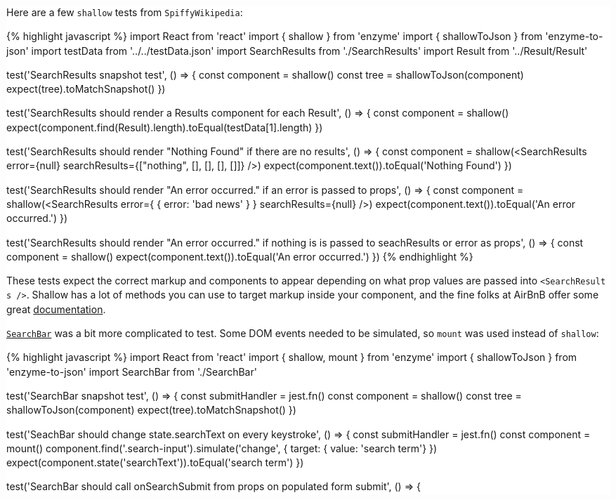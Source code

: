 Here are a few `shallow` tests from `SpiffyWikipedia`:

{% highlight javascript %}
import React from 'react'
import { shallow } from 'enzyme'
import { shallowToJson } from 'enzyme-to-json'
import testData from '../../testData.json'
import SearchResults from './SearchResults'
import Result from '../Result/Result'

test('SearchResults snapshot test', () => {
  const component = shallow(<SearchResults error={null} searchResults={[]} />)
  const tree = shallowToJson(component)
  expect(tree).toMatchSnapshot()
})

test('SearchResults should render a Results component for each Result', () => {
  const component = shallow(<SearchResults error={null} searchResults={testData} />)
  expect(component.find(Result).length).toEqual(testData[1].length)
})

test('SearchResults should render "Nothing Found" if there are no results', () => {
  const component = shallow(<SearchResults error={null} searchResults={["nothing", [], [], [], []]} />)
  expect(component.text()).toEqual('Nothing Found')
})

test('SearchResults should render "An error occurred." if an error is passed to props', () => {
  const component = shallow(<SearchResults error={ { error: 'bad news' } } searchResults={null} />)
  expect(component.text()).toEqual('An error occurred.')
})

test('SearchResults should render "An error occurred." if nothing is is passed to seachResults or error as props', () => {
  const component = shallow(<SearchResults error={null} searchResults={null} />)
  expect(component.text()).toEqual('An error occurred.')
})
{% endhighlight %}

These tests expect the correct markup and components to appear depending on what prop values are passed into `<SearchResults />`. Shallow has a lot of methods you can use to target markup inside your component, and the fine folks at AirBnB offer some great [documentation](http://airbnb.io/enzyme/docs/api/shallow.html).

[`SearchBar`](https://github.com/itxchy/FCC-spiffy-wikipedia/blob/master/src/components/SearchBar/SearchBar.js) was a bit more complicated to test. Some DOM events needed to be simulated, so `mount` was used instead of `shallow`:

{% highlight javascript %}
import React from 'react'
import { shallow, mount } from 'enzyme'
import { shallowToJson } from 'enzyme-to-json'
import SearchBar from './SearchBar'

test('SearchBar snapshot test', () => {
  const submitHandler = jest.fn()
  const component = shallow(<SearchBar onSearchSubmit={submitHandler} />)
  const tree = shallowToJson(component)
  expect(tree).toMatchSnapshot()
})

test('SeachBar should change state.searchText on every keystroke', () => {
  const submitHandler = jest.fn()
  const component = mount(<SearchBar onSearchSubmit={submitHandler} />)
  component.find('.search-input').simulate('change', { target: { value: 'search term'} })
  expect(component.state('searchText')).toEqual('search term')
})

test('SearchBar should call onSearchSubmit from props on populated form submit', () => {